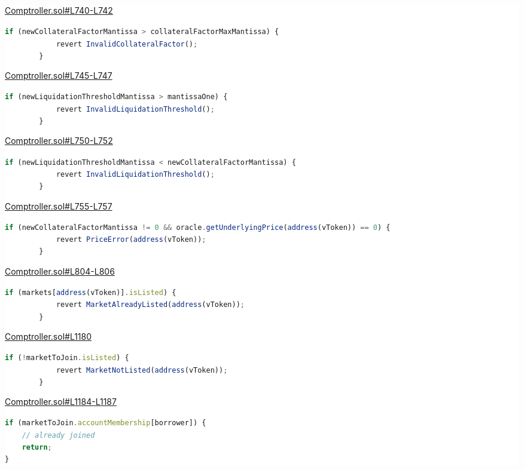 [Comptroller.sol#L740-L742](https://github.com/code-423n4/2023-05-venus/blob/main/contracts/Comptroller.sol#L740-L742)

```ts
if (newCollateralFactorMantissa > collateralFactorMaxMantissa) {
            revert InvalidCollateralFactor();
        }
```

[Comptroller.sol#L745-L747](https://github.com/code-423n4/2023-05-venus/blob/main/contracts/Comptroller.sol#L745-L747)

```ts
if (newLiquidationThresholdMantissa > mantissaOne) {
            revert InvalidLiquidationThreshold();
        }
```

[Comptroller.sol#L750-L752](https://github.com/code-423n4/2023-05-venus/blob/main/contracts/Comptroller.sol#L750-L752)

```ts
if (newLiquidationThresholdMantissa < newCollateralFactorMantissa) {
            revert InvalidLiquidationThreshold();
        }
```

[Comptroller.sol#L755-L757](https://github.com/code-423n4/2023-05-venus/blob/main/contracts/Comptroller.sol#L755-L757)

```ts
if (newCollateralFactorMantissa != 0 && oracle.getUnderlyingPrice(address(vToken)) == 0) {
            revert PriceError(address(vToken));
        }
```

[Comptroller.sol#L804-L806](https://github.com/code-423n4/2023-05-venus/blob/main/contracts/Comptroller.sol#L804-L806)

```ts
if (markets[address(vToken)].isListed) {
            revert MarketAlreadyListed(address(vToken));
        }
```

[Comptroller.sol#L1180](https://github.com/code-423n4/2023-05-venus/blob/main/contracts/Comptroller.sol#L1180-L1182)

```ts
if (!marketToJoin.isListed) {
            revert MarketNotListed(address(vToken));
        }
```

[Comptroller.sol#L1184-L1187](https://github.com/code-423n4/2023-05-venus/blob/main/contracts/Comptroller.sol#L1184-L1187)

```ts
if (marketToJoin.accountMembership[borrower]) {
    // already joined
    return;
}
```
